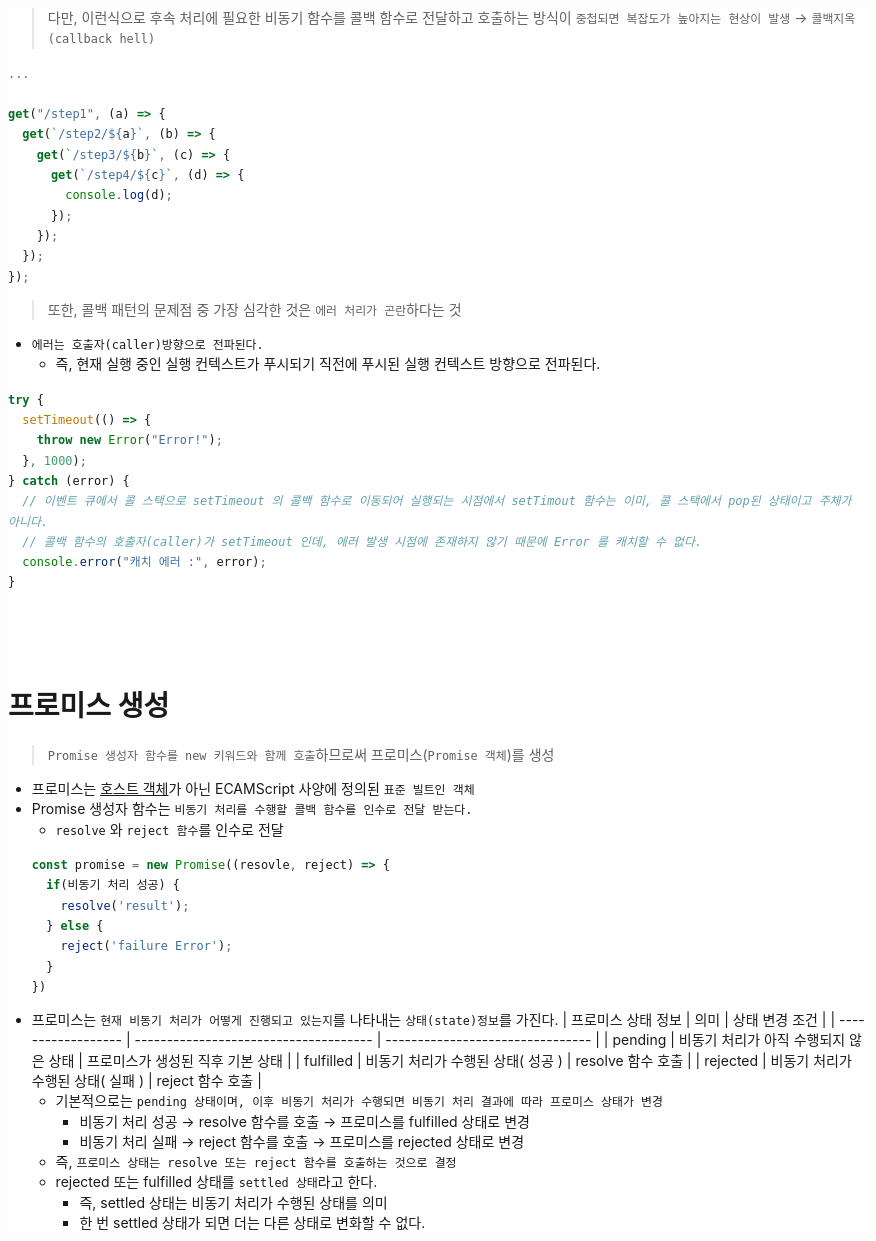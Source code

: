 > 다만, 이런식으로 후속 처리에 필요한 비동기 함수를 콜백 함수로 전달하고 호출하는 방식이 `중첩되면 복잡도가 높아지는 현상이 발생` → `콜백지옥(callback hell)`

```jsx
...

get("/step1", (a) => {
  get(`/step2/${a}`, (b) => {
    get(`/step3/${b}`, (c) => {
      get(`/step4/${c}`, (d) => {
        console.log(d);
      });
    });
  });
});
```

> 또한, 콜백 패턴의 문제점 중 가장 심각한 것은 `에러 처리가 곤란`하다는 것

- `에러는 호출자(caller)방향으로 전파된다.`
  - 즉, 현재 실행 중인 실행 컨텍스트가 푸시되기 직전에 푸시된 실행 컨텍스트 방향으로 전파된다.

```jsx
try {
  setTimeout(() => {
    throw new Error("Error!");
  }, 1000);
} catch (error) {
  // 이벤트 큐에서 콜 스택으로 setTimeout 의 콜백 함수로 이동되어 실행되는 시점에서 setTimout 함수는 이미, 콜 스택에서 pop된 상태이고 주체가 아니다.
  // 콜백 함수의 호출자(caller)가 setTimeout 인데, 에러 발생 시점에 존재하지 않기 때문에 Error 를 캐치할 수 없다.
  console.error("캐치 에러 :", error);
}
```

<br />
<br />

# 프로미스 생성

> `Promise 생성자 함수를 new 키워드와 함께 호출`하므로써 프로미스(`Promise 객체`)를 생성

- 프로미스는 [호스트 객체](https://poiemaweb.com/js-built-in-object)가 아닌 ECAMScript 사양에 정의된 `표준 빌트인 객체`
- Promise 생성자 함수는 `비동기 처리를 수행할 콜백 함수를 인수로 전달 받는다.`
  - `resolve` 와 `reject 함수`를 인수로 전달
  ```jsx
  const promise = new Promise((resovle, reject) => {
    if(비동기 처리 성공) {
      resolve('result');
    } else {
      reject('failure Error');
    }
  })
  ```
- 프로미스는 `현재 비동기 처리가 어떻게 진행되고 있는지`를 나타내는 `상태(state)정보`를 가진다.
  | 프로미스 상태 정보 | 의미                                  | 상태 변경 조건                   |
  | ------------------ | ------------------------------------- | -------------------------------- |
  | pending            | 비동기 처리가 아직 수행되지 않은 상태 | 프로미스가 생성된 직후 기본 상태 |
  | fulfilled          | 비동기 처리가 수행된 상태( 성공 )     | resolve 함수 호출                |
  | rejected           | 비동기 처리가 수행된 상태( 실패 )     | reject 함수 호출                 |
  - 기본적으로는 `pending 상태이며, 이후 비동기 처리가 수행되면 비동기 처리 결과에 따라 프로미스 상태가 변경`
    - 비동기 처리 성공 → resolve 함수를 호출 → 프로미스를 fulfilled 상태로 변경
    - 비동기 처리 실패 → reject 함수를 호출 → 프로미스를 rejected 상태로 변경
  - 즉, `프로미스 상태는 resolve 또는 reject 함수를 호출하는 것으로 결정`
  - rejected 또는 fulfilled 상태를 `settled 상태`라고 한다.
    - 즉, settled 상태는 비동기 처리가 수행된 상태를 의미
    - 한 번 settled 상태가 되면 더는 다른 상태로 변화할 수 없다.